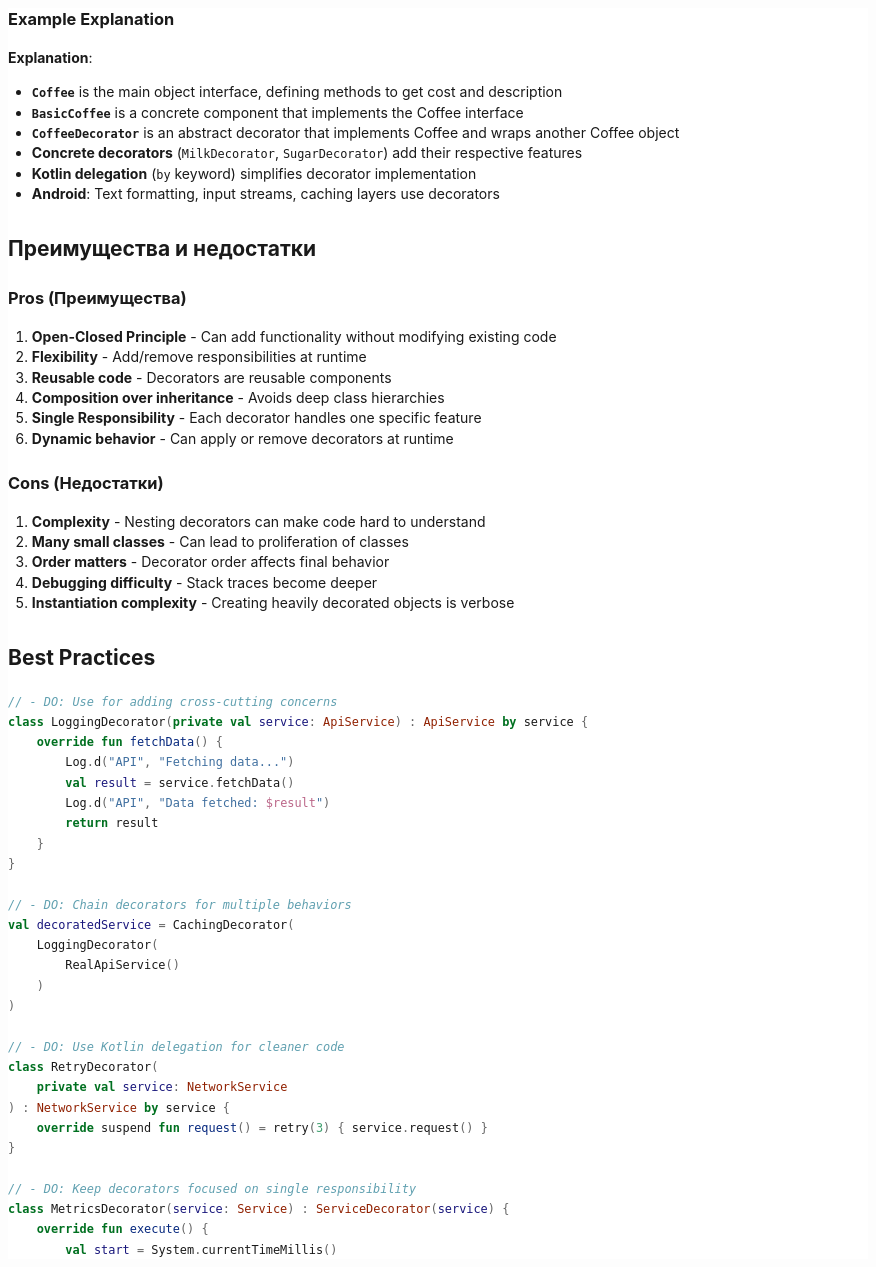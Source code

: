 ### Example Explanation


**Explanation**:

- **`Coffee`** is the main object interface, defining methods to get cost and description
- **`BasicCoffee`** is a concrete component that implements the Coffee interface
- **`CoffeeDecorator`** is an abstract decorator that implements Coffee and wraps another Coffee object
- **Concrete decorators** (`MilkDecorator`, `SugarDecorator`) add their respective features
- **Kotlin delegation** (`by` keyword) simplifies decorator implementation
- **Android**: Text formatting, input streams, caching layers use decorators

## Преимущества и недостатки

### Pros (Преимущества)


1. **Open-Closed Principle** - Can add functionality without modifying existing code
2. **Flexibility** - Add/remove responsibilities at runtime
3. **Reusable code** - Decorators are reusable components
4. **Composition over inheritance** - Avoids deep class hierarchies
5. **Single Responsibility** - Each decorator handles one specific feature
6. **Dynamic behavior** - Can apply or remove decorators at runtime

### Cons (Недостатки)


1. **Complexity** - Nesting decorators can make code hard to understand
2. **Many small classes** - Can lead to proliferation of classes
3. **Order matters** - Decorator order affects final behavior
4. **Debugging difficulty** - Stack traces become deeper
5. **Instantiation complexity** - Creating heavily decorated objects is verbose

## Best Practices

```kotlin
// - DO: Use for adding cross-cutting concerns
class LoggingDecorator(private val service: ApiService) : ApiService by service {
    override fun fetchData() {
        Log.d("API", "Fetching data...")
        val result = service.fetchData()
        Log.d("API", "Data fetched: $result")
        return result
    }
}

// - DO: Chain decorators for multiple behaviors
val decoratedService = CachingDecorator(
    LoggingDecorator(
        RealApiService()
    )
)

// - DO: Use Kotlin delegation for cleaner code
class RetryDecorator(
    private val service: NetworkService
) : NetworkService by service {
    override suspend fun request() = retry(3) { service.request() }
}

// - DO: Keep decorators focused on single responsibility
class MetricsDecorator(service: Service) : ServiceDecorator(service) {
    override fun execute() {
        val start = System.currentTimeMillis()
```